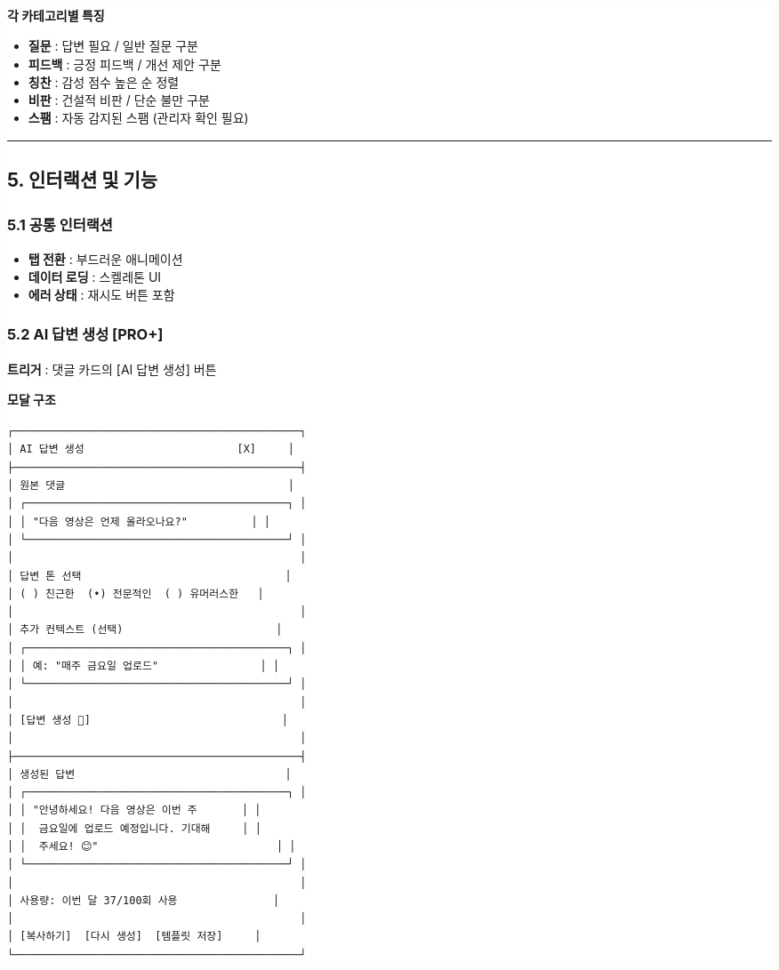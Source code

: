 **각 카테고리별 특징**

* **질문** : 답변 필요 / 일반 질문 구분
* **피드백** : 긍정 피드백 / 개선 제안 구분
* **칭찬** : 감성 점수 높은 순 정렬
* **비판** : 건설적 비판 / 단순 불만 구분
* **스팸** : 자동 감지된 스팸 (관리자 확인 필요)

---

## 5. 인터랙션 및 기능

### 5.1 공통 인터랙션

* **탭 전환** : 부드러운 애니메이션
* **데이터 로딩** : 스켈레톤 UI
* **에러 상태** : 재시도 버튼 포함

### 5.2 AI 답변 생성 [PRO+]

 **트리거** : 댓글 카드의 [AI 답변 생성] 버튼

**모달 구조**

```
┌─────────────────────────────────────────────┐
│ AI 답변 생성                        [X]     │
├─────────────────────────────────────────────┤
│ 원본 댓글                                   │
│ ┌─────────────────────────────────────────┐ │
│ │ "다음 영상은 언제 올라오나요?"          │ │
│ └─────────────────────────────────────────┘ │
│                                             │
│ 답변 톤 선택                                │
│ ( ) 친근한  (•) 전문적인  ( ) 유머러스한   │
│                                             │
│ 추가 컨텍스트 (선택)                        │
│ ┌─────────────────────────────────────────┐ │
│ │ 예: "매주 금요일 업로드"                │ │
│ └─────────────────────────────────────────┘ │
│                                             │
│ [답변 생성 🤖]                              │
│                                             │
├─────────────────────────────────────────────┤
│ 생성된 답변                                 │
│ ┌─────────────────────────────────────────┐ │
│ │ "안녕하세요! 다음 영상은 이번 주       │ │
│ │  금요일에 업로드 예정입니다. 기대해     │ │
│ │  주세요! 😊"                            │ │
│ └─────────────────────────────────────────┘ │
│                                             │
│ 사용량: 이번 달 37/100회 사용               │
│                                             │
│ [복사하기]  [다시 생성]  [템플릿 저장]     │
└─────────────────────────────────────────────┘
```
